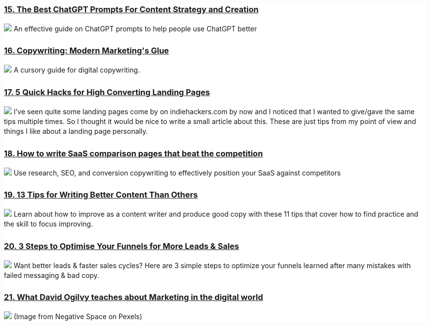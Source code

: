 ### [15. The Best ChatGPT Prompts For Content Strategy and Creation ](https://hackernoon.com/the-best-chatgpt-prompts-for-content-strategy-and-creation)
![](https://cdn.hackernoon.com/images/eQHzh6rz7ETBHLjs0KzCl1Dooqp2-a893psf.jpeg)
An effective guide on ChatGPT prompts to help people use ChatGPT better

### [16. Copywriting: Modern Marketing's Glue](https://hackernoon.com/copywriting-modern-marketings-glue)
![](https://cdn.hackernoon.com/images/0HzYuQ1i3BXzen4tHArRHI6Dudo1-07c3p27.jpeg)
A cursory guide for digital copywriting. 

### [17. 5 Quick Hacks for High Converting Landing Pages](https://hackernoon.com/5-quick-hacks-for-high-converting-landing-pages-o2b03ye0)
![](https://cdn.hackernoon.com/images/97233yrx.jpg)
I’ve seen quite some landing pages come by on indiehackers.com by now and I noticed that I wanted to give/gave the same tips multiple times. So I thought it would be nice to write a small article about this. These are just tips from my point of view and things I like about a landing page personally.

### [18. How to write SaaS comparison pages that beat the competition](https://hackernoon.com/how-to-write-saas-comparison-pages-that-beat-the-competition)
![](https://cdn.hackernoon.com/images/N5ymqkyYsPYfzA0fbRDQ2XXgTxV2-v393p3d.jpeg)
Use research, SEO, and conversion copywriting to effectively position your SaaS against competitors

### [19. 13 Tips for Writing Better Content Than Others ](https://hackernoon.com/11-tips-for-writing-better-content-than-others)
![](https://cdn.hackernoon.com/images/pMkYNVXfE0Ux9En3Dbzn8a2RCSH3-qf93pqk.jpeg)
Learn about how to improve as a content writer and produce good copy with these 11 tips that cover how to find practice and the skill to focus improving.

### [20. 3 Steps to Optimise Your Funnels for More Leads & Sales](https://hackernoon.com/3-ways-to-optimise-your-funnels-for-better-conversions)
![](https://cdn.hackernoon.com/images/ARCWTrgYpoc531106B2eMedWoT42-z193nk6.jpeg)
Want better leads & faster sales cycles? Here are 3 simple steps to optimize your funnels learned after many mistakes with failed messaging & bad copy. 

### [21. What David Ogilvy teaches about Marketing in the digital world](https://hackernoon.com/what-david-ogilvy-teaches-about-marketing-in-the-digital-world-ee1a8l30nt)
![](https://cdn.hackernoon.com/drafts/k72dn30zn.png)
(Image from Negative Space on Pexels)

